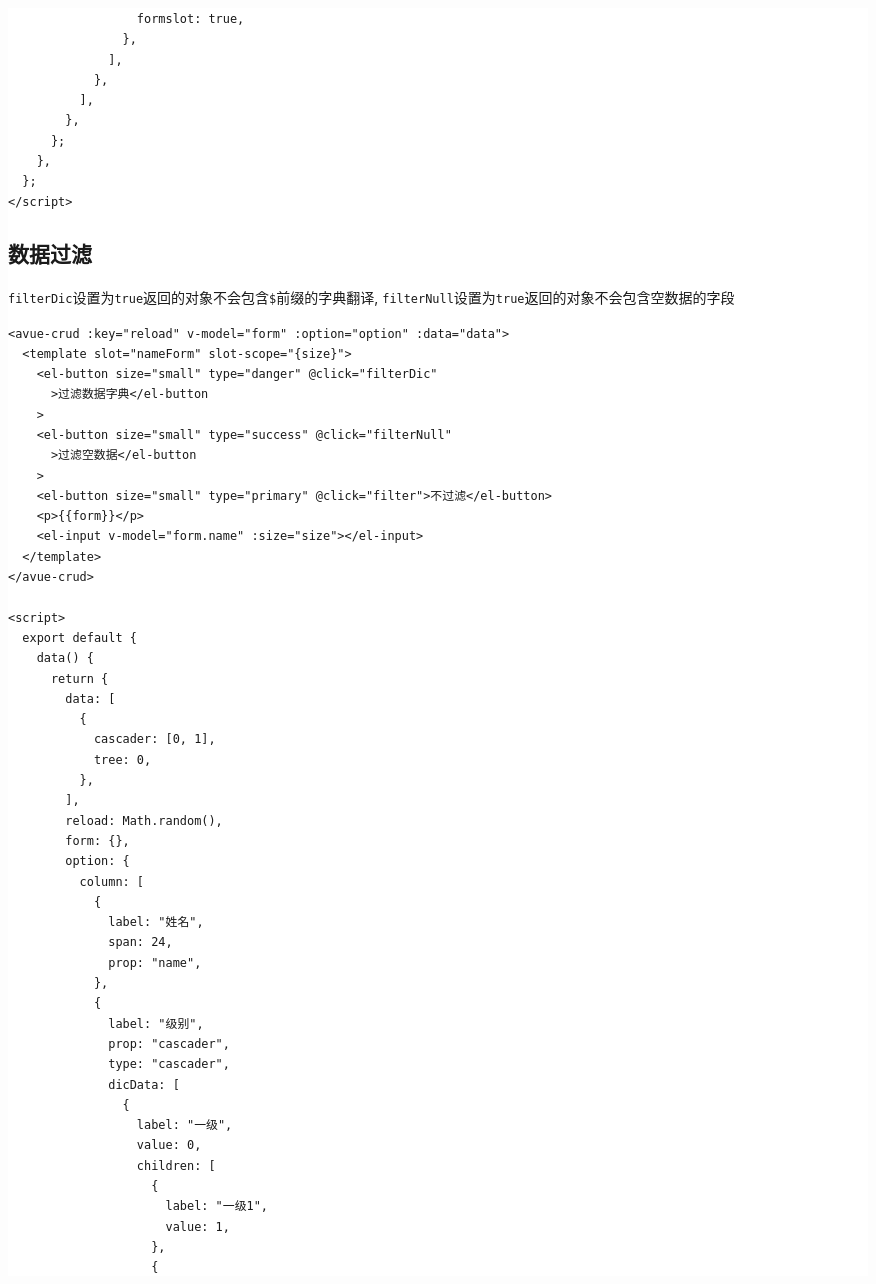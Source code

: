```vue
                  formslot: true,
                },
              ],
            },
          ],
        },
      };
    },
  };
</script>
```
数据过滤
-------------------------------------------------------------------------------------

`filterDic`设置为`true`返回的对象不会包含`$`前缀的字典翻译, `filterNull`设置为`true`返回的对象不会包含空数据的字段

```vue
<avue-crud :key="reload" v-model="form" :option="option" :data="data">
  <template slot="nameForm" slot-scope="{size}">
    <el-button size="small" type="danger" @click="filterDic"
      >过滤数据字典</el-button
    >
    <el-button size="small" type="success" @click="filterNull"
      >过滤空数据</el-button
    >
    <el-button size="small" type="primary" @click="filter">不过滤</el-button>
    <p>{{form}}</p>
    <el-input v-model="form.name" :size="size"></el-input>
  </template>
</avue-crud>

<script>
  export default {
    data() {
      return {
        data: [
          {
            cascader: [0, 1],
            tree: 0,
          },
        ],
        reload: Math.random(),
        form: {},
        option: {
          column: [
            {
              label: "姓名",
              span: 24,
              prop: "name",
            },
            {
              label: "级别",
              prop: "cascader",
              type: "cascader",
              dicData: [
                {
                  label: "一级",
                  value: 0,
                  children: [
                    {
                      label: "一级1",
                      value: 1,
                    },
                    {
```